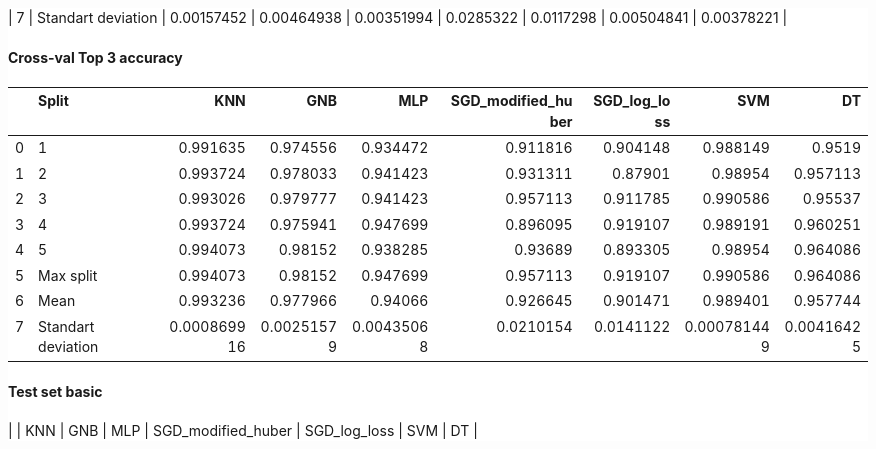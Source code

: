 |  7 | Standart deviation | 0.00157452 | 0.00464938 | 0.00351994 |            0.0285322 |      0.0117298 | 0.00504841 | 0.00378221 |                                                                                                                                                                                                                                                                                                    
                                                                                                                                                               
#### Cross-val Top 3 accuracy                                                                                                                                                        
                                                                                                                                                                                     
|    | Split              |         KNN |        GNB |        MLP |   SGD_modified_huber |   SGD_log_loss |         SVM |         DT |                                                                                                                                                                                                                                                                                                  
|---:|:-------------------|------------:|-----------:|-----------:|---------------------:|---------------:|------------:|-----------:|                                                                                                                                                                                                                                                                                                  
|  0 | 1                  | 0.991635    | 0.974556   | 0.934472   |            0.911816  |      0.904148  | 0.988149    | 0.9519     |                                                                                                                                                                                                                                                                                                  
|  1 | 2                  | 0.993724    | 0.978033   | 0.941423   |            0.931311  |      0.87901   | 0.98954     | 0.957113   |                                                                                                                                                                                                                                                                                                  
|  2 | 3                  | 0.993026    | 0.979777   | 0.941423   |            0.957113  |      0.911785  | 0.990586    | 0.95537    |                                                                                                                                                                                                                                                                                                  
|  3 | 4                  | 0.993724    | 0.975941   | 0.947699   |            0.896095  |      0.919107  | 0.989191    | 0.960251   |                                                                                                                                                                                                                                                                                                  
|  4 | 5                  | 0.994073    | 0.98152    | 0.938285   |            0.93689   |      0.893305  | 0.98954     | 0.964086   |                                                                                                                                                                                                                                                                                                  
|  5 | Max split          | 0.994073    | 0.98152    | 0.947699   |            0.957113  |      0.919107  | 0.990586    | 0.964086   |                                                                                                                                                                                                                                                                                                  
|  6 | Mean               | 0.993236    | 0.977966   | 0.94066    |            0.926645  |      0.901471  | 0.989401    | 0.957744   |                                                                                                                                                                                                                                                                                                  
|  7 | Standart deviation | 0.000869916 | 0.00251579 | 0.00435068 |            0.0210154 |      0.0141122 | 0.000781449 | 0.00416425 |                                                                                                                                                                                                                                                                                                  
                                                                                                                                                                                     
#### Test set basic                                                                                                                                                                  
                                                                                                                                                                                     
|    |     KNN |      GNB |      MLP |   SGD_modified_huber |   SGD_log_loss |      SVM |       DT |                                                                                 